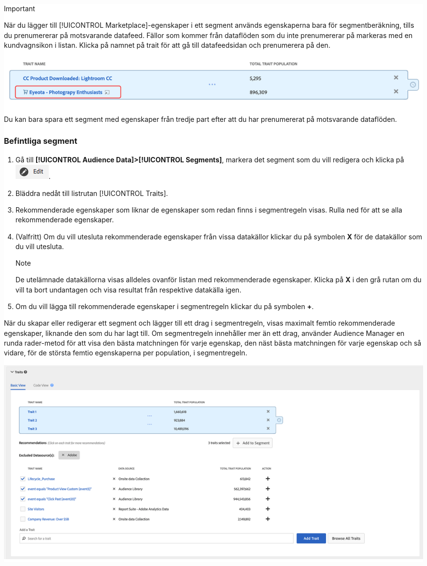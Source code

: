 >[!IMPORTANT]
>
>När du lägger till [!UICONTROL Marketplace]-egenskaper i ett segment används egenskaperna bara för segmentberäkning, tills du prenumererar på motsvarande datafeed. Fällor som kommer från dataflöden som du inte prenumererar på markeras med en kundvagnsikon i listan. Klicka på namnet på trait för att gå till datafeedsidan och prenumerera på den.
>
>![marketplace-not-subscribed](assets/trait-recommendations-marketplace.png)
>
>Du kan bara spara ett segment med egenskaper från tredje part efter att du har prenumererat på motsvarande dataflöden.

### Befintliga segment

1. Gå till **[!UICONTROL Audience Data]>[!UICONTROL Segments]**, markera det segment som du vill redigera och klicka på ![Redigera](assets/edit-button.png).
1. Bläddra nedåt till listrutan [!UICONTROL Traits].
1. Rekommenderade egenskaper som liknar de egenskaper som redan finns i segmentregeln visas. Rulla ned för att se alla rekommenderade egenskaper.
1. (Valfritt) Om du vill utesluta rekommenderade egenskaper från vissa datakällor klickar du på symbolen **X** för de datakällor som du vill utesluta.

   >[!NOTE]
   >
   >De utelämnade datakällorna visas alldeles ovanför listan med rekommenderade egenskaper. Klicka på **X** i den grå rutan om du vill ta bort undantagen och visa resultat från respektive datakälla igen.
1. Om du vill lägga till rekommenderade egenskaper i segmentregeln klickar du på symbolen **+**.

När du skapar eller redigerar ett segment och lägger till ett drag i segmentregeln, visas maximalt femtio rekommenderade egenskaper, liknande den som du har lagt till. Om segmentregeln innehåller mer än ett drag, använder Audience Manager en runda rader-metod för att visa den bästa matchningen för varje egenskap, den näst bästa matchningen för varje egenskap och så vidare, för de största femtio egenskaperna per population, i segmentregeln.

![Tre baslinjer](assets/three-base-traits.png)
